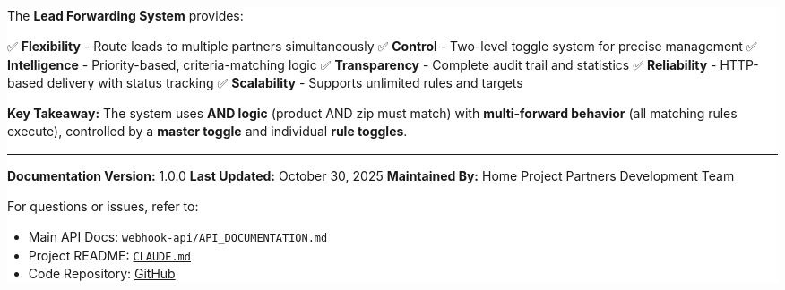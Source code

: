 The **Lead Forwarding System** provides:

✅ **Flexibility** - Route leads to multiple partners simultaneously
✅ **Control** - Two-level toggle system for precise management
✅ **Intelligence** - Priority-based, criteria-matching logic
✅ **Transparency** - Complete audit trail and statistics
✅ **Reliability** - HTTP-based delivery with status tracking
✅ **Scalability** - Supports unlimited rules and targets

**Key Takeaway:** The system uses **AND logic** (product AND zip must match) with **multi-forward behavior** (all matching rules execute), controlled by a **master toggle** and individual **rule toggles**.

---

**Documentation Version:** 1.0.0
**Last Updated:** October 30, 2025
**Maintained By:** Home Project Partners Development Team

For questions or issues, refer to:
- Main API Docs: [`webhook-api/API_DOCUMENTATION.md`](../../webhook-api/API_DOCUMENTATION.md)
- Project README: [`CLAUDE.md`](../../CLAUDE.md)
- Code Repository: [GitHub](https://github.com/homeprojectpartners/convio-leads)
